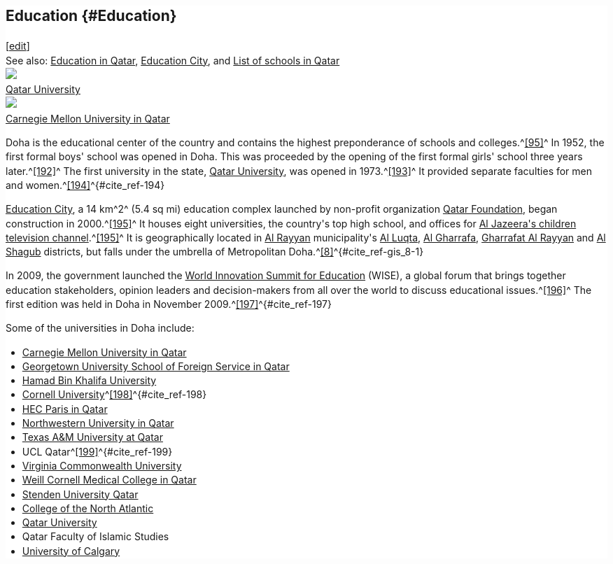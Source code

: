 Education {#Education}
----------------------

\[[edit](/w/index.php?title=Doha&action=edit&section=38 "Edit section: Education")\]  
See also: [Education in Qatar](/wiki/Education_in_Qatar "Education in Qatar"), [Education City](/wiki/Education_City "Education City"), and [List of schools in Qatar](/wiki/List_of_schools_in_Qatar "List of schools in Qatar")  
[![](//upload.wikimedia.org/wikipedia/commons/thumb/5/58/QatarUniversityEastView.jpg/200px-QatarUniversityEastView.jpg)](/wiki/File:QatarUniversityEastView.jpg)  
[Qatar University](/wiki/Qatar_University "Qatar University")  
[![](//upload.wikimedia.org/wikipedia/en/thumb/b/bc/Carnegiemellonqatar_building_entrance.jpg/200px-Carnegiemellonqatar_building_entrance.jpg)](/wiki/File:Carnegiemellonqatar_building_entrance.jpg)  
[Carnegie Mellon University in Qatar](/wiki/Carnegie_Mellon_University_in_Qatar "Carnegie Mellon University in Qatar")

Doha is the educational center of the country and contains the highest preponderance of schools and colleges.^[\[95\]](#cite_note-kobaisi-95)^ In 1952, the first formal boys' school was opened in Doha. This was proceeded by the opening of the first formal girls' school three years later.^[\[192\]](#cite_note-192)^ The first university in the state, [Qatar University](/wiki/Qatar_University "Qatar University"), was opened in 1973.^[\[193\]](#cite_note-193)^ It provided separate faculties for men and women.^[\[194\]](#cite_note-194)^{#cite_ref-194}

[Education City](/wiki/Education_City "Education City"), a 14 km^2^ (5.4 sq mi) education complex launched by non-profit organization [Qatar Foundation](/wiki/Qatar_Foundation "Qatar Foundation"), began construction in 2000.^[\[195\]](#cite_note-fteducation-195)^ It houses eight universities, the country's top high school, and offices for [Al Jazeera's children television channel](/wiki/JeemTV "JeemTV").^[\[195\]](#cite_note-fteducation-195)^ It is geographically located in [Al Rayyan](/wiki/Al_Rayyan "Al Rayyan") municipality's [Al Luqta](/wiki/Al_Luqta "Al Luqta"), [Al Gharrafa](/wiki/Al_Gharrafa "Al Gharrafa"), [Gharrafat Al Rayyan](/wiki/Gharrafat_Al_Rayyan "Gharrafat Al Rayyan") and [Al Shagub](/wiki/Al_Shagub "Al Shagub") districts, but falls under the umbrella of Metropolitan Doha.^[\[8\]](#cite_note-gis-8)^{#cite_ref-gis_8-1}

In 2009, the government launched the [World Innovation Summit for Education](/wiki/World_Innovation_Summit_for_Education "World Innovation Summit for Education") (WISE), a global forum that brings together education stakeholders, opinion leaders and decision-makers from all over the world to discuss educational issues.^[\[196\]](#cite_note-196)^ The first edition was held in Doha in November 2009.^[\[197\]](#cite_note-197)^{#cite_ref-197}

Some of the universities in Doha include:  
* [Carnegie Mellon University in Qatar](/wiki/Carnegie_Mellon_University_in_Qatar "Carnegie Mellon University in Qatar")
* [Georgetown University School of Foreign Service in Qatar](/wiki/Georgetown_University_School_of_Foreign_Service_in_Qatar "Georgetown University School of Foreign Service in Qatar")
* [Hamad Bin Khalifa University](/wiki/Hamad_Bin_Khalifa_University "Hamad Bin Khalifa University")
* [Cornell University](/wiki/Cornell_University "Cornell University")^[\[198\]](#cite_note-198)^{#cite_ref-198}
* [HEC Paris in Qatar](/wiki/HEC_Paris_in_Qatar "HEC Paris in Qatar")
* [Northwestern University in Qatar](/wiki/Northwestern_University_in_Qatar "Northwestern University in Qatar")
* [Texas A\&M University at Qatar](/wiki/Texas_A%26M_University_at_Qatar "Texas A&M University at Qatar")
* UCL Qatar^[\[199\]](#cite_note-199)^{#cite_ref-199}
* [Virginia Commonwealth University](/wiki/Virginia_Commonwealth_University "Virginia Commonwealth University")
* [Weill Cornell Medical College in Qatar](/wiki/Weill_Cornell_Medical_College_in_Qatar "Weill Cornell Medical College in Qatar")
* [Stenden University Qatar](/wiki/Stenden_University_Qatar "Stenden University Qatar")
* [College of the North Atlantic](/wiki/College_of_the_North_Atlantic "College of the North Atlantic")
* [Qatar University](/wiki/Qatar_University "Qatar University")
* Qatar Faculty of Islamic Studies
* [University of Calgary](/wiki/University_of_Calgary "University of Calgary")  
